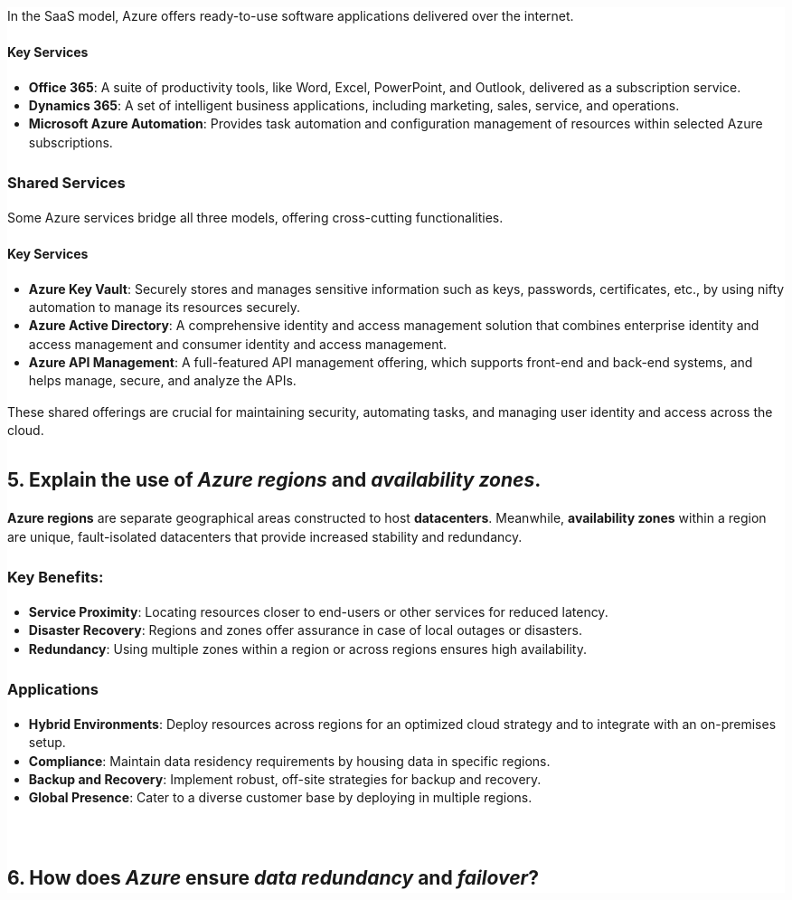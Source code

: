 In the SaaS model, Azure offers ready-to-use software applications delivered over the internet.

#### Key Services

- **Office 365**: A suite of productivity tools, like Word, Excel, PowerPoint, and Outlook, delivered as a subscription service.
- **Dynamics 365**: A set of intelligent business applications, including marketing, sales, service, and operations.
- **Microsoft Azure Automation**: Provides task automation and configuration management of resources within selected Azure subscriptions.

### Shared Services

Some Azure services bridge all three models, offering cross-cutting functionalities. 

#### Key Services

- **Azure Key Vault**: Securely stores and manages sensitive information such as keys, passwords, certificates, etc., by using nifty automation to manage its resources securely.
- **Azure Active Directory**: A comprehensive identity and access management solution that combines enterprise identity and access management and consumer identity and access management.
- **Azure API Management**: A full-featured API management offering, which supports front-end and back-end systems, and helps manage, secure, and analyze the APIs. 

These shared offerings are crucial for maintaining security, automating tasks, and managing user identity and access across the cloud.
<br>

## 5. Explain the use of _Azure regions_ and _availability zones_.

**Azure regions** are separate geographical areas constructed to host **datacenters**. Meanwhile, **availability zones** within a region are unique, fault-isolated datacenters that provide increased stability and redundancy.

### Key Benefits:

- **Service Proximity**: Locating resources closer to end-users or other services for reduced latency.
- **Disaster Recovery**: Regions and zones offer assurance in case of local outages or disasters.
- **Redundancy**: Using multiple zones within a region or across regions ensures high availability.

### Applications

- **Hybrid Environments**: Deploy resources across regions for an optimized cloud strategy and to integrate with an on-premises setup.
- **Compliance**: Maintain data residency requirements by housing data in specific regions.
- **Backup and Recovery**: Implement robust, off-site strategies for backup and recovery.
- **Global Presence**: Cater to a diverse customer base by deploying in multiple regions.
<br>

## 6. How does _Azure_ ensure _data redundancy_ and _failover_?
